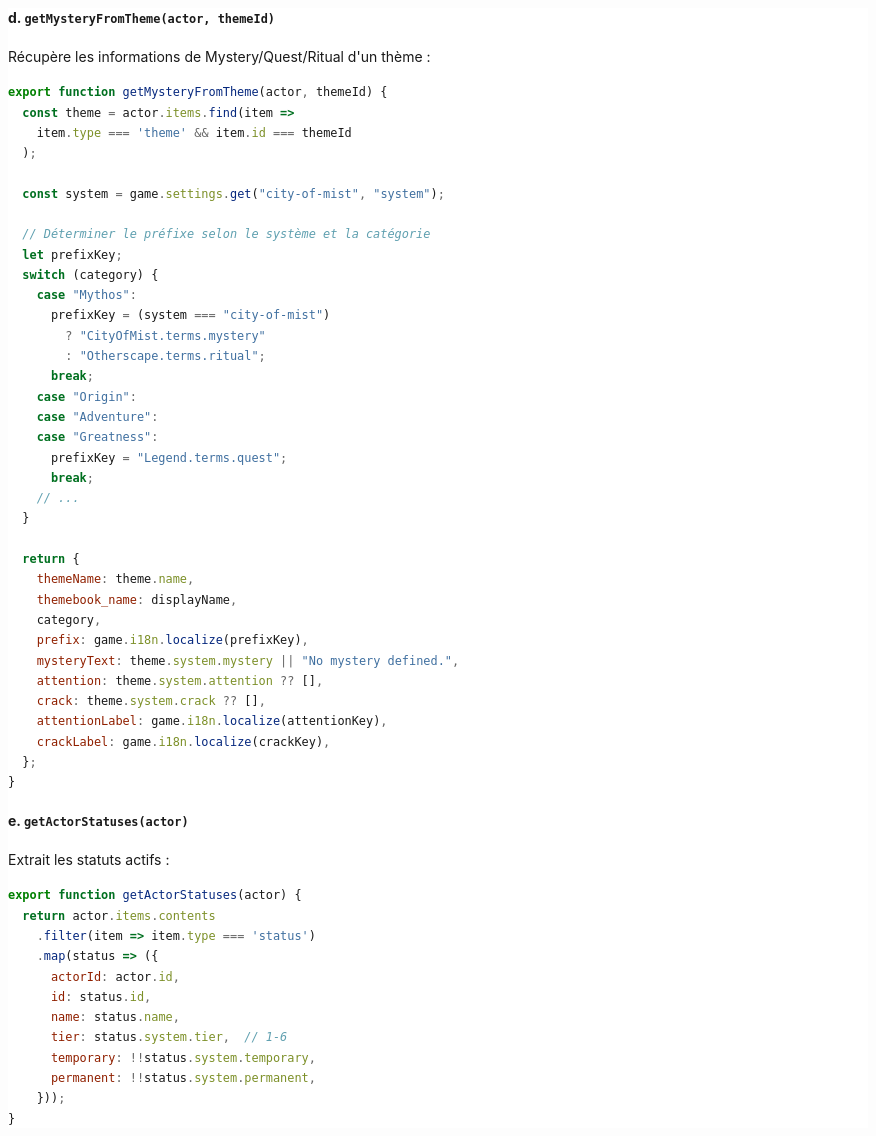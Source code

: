 #### d. `getMysteryFromTheme(actor, themeId)`

Récupère les informations de Mystery/Quest/Ritual d'un thème :

```javascript
export function getMysteryFromTheme(actor, themeId) {
  const theme = actor.items.find(item =>
    item.type === 'theme' && item.id === themeId
  );

  const system = game.settings.get("city-of-mist", "system");

  // Déterminer le préfixe selon le système et la catégorie
  let prefixKey;
  switch (category) {
    case "Mythos":
      prefixKey = (system === "city-of-mist")
        ? "CityOfMist.terms.mystery"
        : "Otherscape.terms.ritual";
      break;
    case "Origin":
    case "Adventure":
    case "Greatness":
      prefixKey = "Legend.terms.quest";
      break;
    // ...
  }

  return {
    themeName: theme.name,
    themebook_name: displayName,
    category,
    prefix: game.i18n.localize(prefixKey),
    mysteryText: theme.system.mystery || "No mystery defined.",
    attention: theme.system.attention ?? [],
    crack: theme.system.crack ?? [],
    attentionLabel: game.i18n.localize(attentionKey),
    crackLabel: game.i18n.localize(crackKey),
  };
}
```

#### e. `getActorStatuses(actor)`

Extrait les statuts actifs :

```javascript
export function getActorStatuses(actor) {
  return actor.items.contents
    .filter(item => item.type === 'status')
    .map(status => ({
      actorId: actor.id,
      id: status.id,
      name: status.name,
      tier: status.system.tier,  // 1-6
      temporary: !!status.system.temporary,
      permanent: !!status.system.permanent,
    }));
}
```
